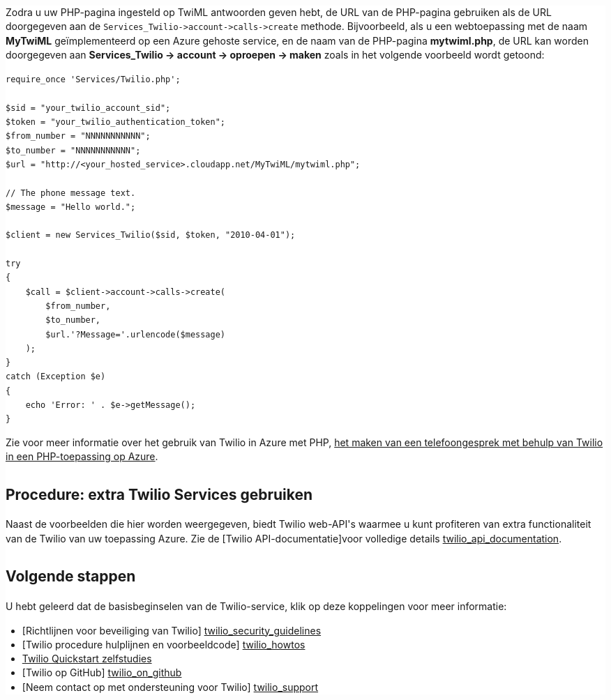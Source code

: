 Zodra u uw PHP-pagina ingesteld op TwiML antwoorden geven hebt, de URL van de PHP-pagina gebruiken als de URL doorgegeven aan de `Services_Twilio->account->calls->create` methode. Bijvoorbeeld, als u een webtoepassing met de naam **MyTwiML** geïmplementeerd op een Azure gehoste service, en de naam van de PHP-pagina **mytwiml.php**, de URL kan worden doorgegeven aan **Services_Twilio -> account -> oproepen -> maken** zoals in het volgende voorbeeld wordt getoond:

    require_once 'Services/Twilio.php';

    $sid = "your_twilio_account_sid";
    $token = "your_twilio_authentication_token";
    $from_number = "NNNNNNNNNNN";
    $to_number = "NNNNNNNNNNN";
    $url = "http://<your_hosted_service>.cloudapp.net/MyTwiML/mytwiml.php";

    // The phone message text.
    $message = "Hello world.";

    $client = new Services_Twilio($sid, $token, "2010-04-01");

    try
    {
        $call = $client->account->calls->create(
            $from_number,
            $to_number,
            $url.'?Message='.urlencode($message)
        );
    }
    catch (Exception $e)
    {
        echo 'Error: ' . $e->getMessage();
    }

Zie voor meer informatie over het gebruik van Twilio in Azure met PHP, [het maken van een telefoongesprek met behulp van Twilio in een PHP-toepassing op Azure][howto_phonecall_php].

## <a id="AdditionalServices"></a>Procedure: extra Twilio Services gebruiken
Naast de voorbeelden die hier worden weergegeven, biedt Twilio web-API's waarmee u kunt profiteren van extra functionaliteit van de Twilio van uw toepassing Azure. Zie de [Twilio API-documentatie]voor volledige details [twilio_api_documentation].

## <a id="NextSteps"></a>Volgende stappen
U hebt geleerd dat de basisbeginselen van de Twilio-service, klik op deze koppelingen voor meer informatie:

* [Richtlijnen voor beveiliging van Twilio] [twilio_security_guidelines]
* [Twilio procedure hulplijnen en voorbeeldcode] [twilio_howtos]
* [Twilio Quickstart zelfstudies][twilio_quickstarts]
* [Twilio op GitHub] [twilio_on_github]
* [Neem contact op met ondersteuning voor Twilio] [twilio_support]

[twilio_php]: https://github.com/twilio/twilio-php
[twilio_lib_docs]: http://readthedocs.org/docs/twilio-php/en/latest/index.html
[twilio_github_readme]: https://github.com/twilio/twilio-php/blob/master/README.md
[ssl_validation]: http://readthedocs.org/docs/twilio-php/en/latest/usage/rest.html

[howto_phonecall_php]: http://windowsazure.com/documentation/articles/partner-twilio-php-make-phone-call
[twimlet_message_url]: http://twimlets.com/message
[twimlet_message_url_hello_world]: http://twimlets.com/message?Message%5B0%5D=Hello%20World
[twiml_reference]: https://www.twilio.com/docs/api/twiml
[twilio_pricing]: http://www.twilio.com/pricing

[twilio_libraries]: https://www.twilio.com/docs/libraries
[twiml]: http://www.twilio.com/docs/api/twiml
[twilio_api]: http://www.twilio.com/api
[try_twilio]: https://www.twilio.com/try-twilio
[twilio_account]:  https://www.twilio.com/user/account
[verify_phone]: https://www.twilio.com/user/account/phone-numbers/verified#
[twilio_api_documentation]: http://www.twilio.com/api
[twilio_security_guidelines]: http://www.twilio.com/docs/security
[twilio_howtos]: http://www.twilio.com/docs/howto
[twilio_on_github]: https://github.com/twilio
[twilio_support]: http://www.twilio.com/help/contact
[twilio_quickstarts]: http://www.twilio.com/docs/quickstart
